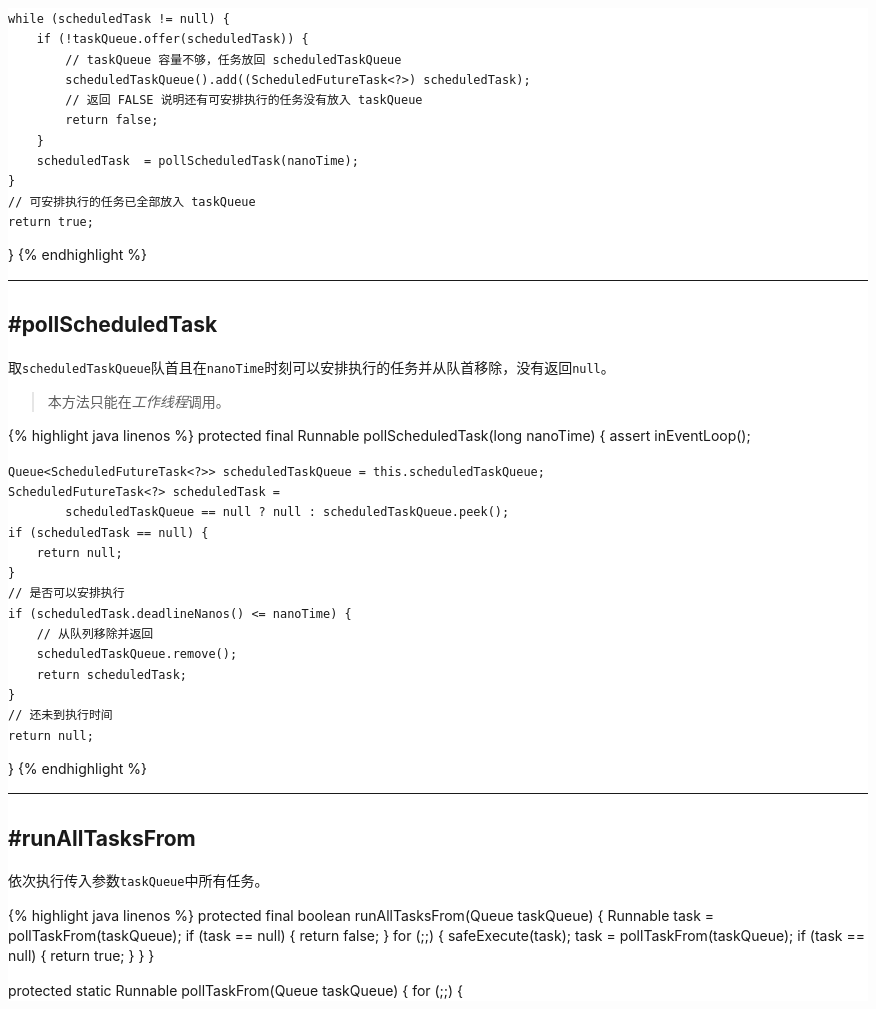     while (scheduledTask != null) {
        if (!taskQueue.offer(scheduledTask)) {
            // taskQueue 容量不够，任务放回 scheduledTaskQueue
            scheduledTaskQueue().add((ScheduledFutureTask<?>) scheduledTask);
            // 返回 FALSE 说明还有可安排执行的任务没有放入 taskQueue
            return false;
        }
        scheduledTask  = pollScheduledTask(nanoTime);
    }
    // 可安排执行的任务已全部放入 taskQueue
    return true;
}
{% endhighlight %}

------

## #pollScheduledTask

取`scheduledTaskQueue`队首且在`nanoTime`时刻可以安排执行的任务并从队首移除，没有返回`null`。

> 本方法只能在*工作线程*调用。

{% highlight java linenos %}
protected final Runnable pollScheduledTask(long nanoTime) {
    assert inEventLoop();

    Queue<ScheduledFutureTask<?>> scheduledTaskQueue = this.scheduledTaskQueue;
    ScheduledFutureTask<?> scheduledTask = 
            scheduledTaskQueue == null ? null : scheduledTaskQueue.peek();
    if (scheduledTask == null) {
        return null;
    }
    // 是否可以安排执行
    if (scheduledTask.deadlineNanos() <= nanoTime) {
        // 从队列移除并返回
        scheduledTaskQueue.remove();
        return scheduledTask;
    }
    // 还未到执行时间
    return null;
}
{% endhighlight %}

------

## #runAllTasksFrom

依次执行传入参数`taskQueue`中所有任务。

{% highlight java linenos %}
protected final boolean runAllTasksFrom(Queue<Runnable> taskQueue) {
    Runnable task = pollTaskFrom(taskQueue);
    if (task == null) {
        return false;
    }
    for (;;) {
        safeExecute(task);
        task = pollTaskFrom(taskQueue);
        if (task == null) {
            return true;
        }
    }
}

protected static Runnable pollTaskFrom(Queue<Runnable> taskQueue) {
    for (;;) {